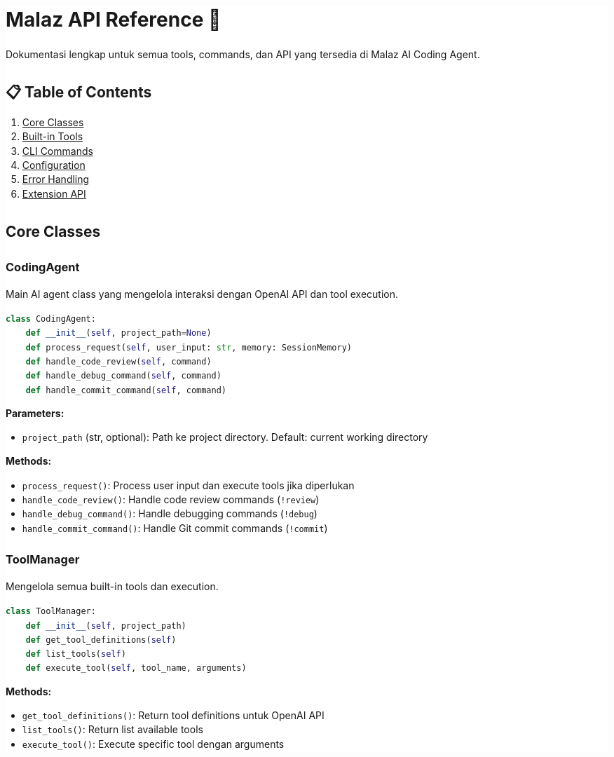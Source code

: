 # Malaz API Reference 🔧

Dokumentasi lengkap untuk semua tools, commands, dan API yang tersedia di Malaz AI Coding Agent.

## 📋 Table of Contents

1. [Core Classes](#core-classes)
2. [Built-in Tools](#built-in-tools)
3. [CLI Commands](#cli-commands)
4. [Configuration](#configuration)
5. [Error Handling](#error-handling)
6. [Extension API](#extension-api)

## Core Classes

### CodingAgent

Main AI agent class yang mengelola interaksi dengan OpenAI API dan tool execution.

```python
class CodingAgent:
    def __init__(self, project_path=None)
    def process_request(self, user_input: str, memory: SessionMemory)
    def handle_code_review(self, command)
    def handle_debug_command(self, command)
    def handle_commit_command(self, command)
```

**Parameters:**
- `project_path` (str, optional): Path ke project directory. Default: current working directory

**Methods:**
- `process_request()`: Process user input dan execute tools jika diperlukan
- `handle_code_review()`: Handle code review commands (`!review`)
- `handle_debug_command()`: Handle debugging commands (`!debug`)
- `handle_commit_command()`: Handle Git commit commands (`!commit`)

### ToolManager

Mengelola semua built-in tools dan execution.

```python
class ToolManager:
    def __init__(self, project_path)
    def get_tool_definitions(self)
    def list_tools(self)
    def execute_tool(self, tool_name, arguments)
```

**Methods:**
- `get_tool_definitions()`: Return tool definitions untuk OpenAI API
- `list_tools()`: Return list available tools
- `execute_tool()`: Execute specific tool dengan arguments
